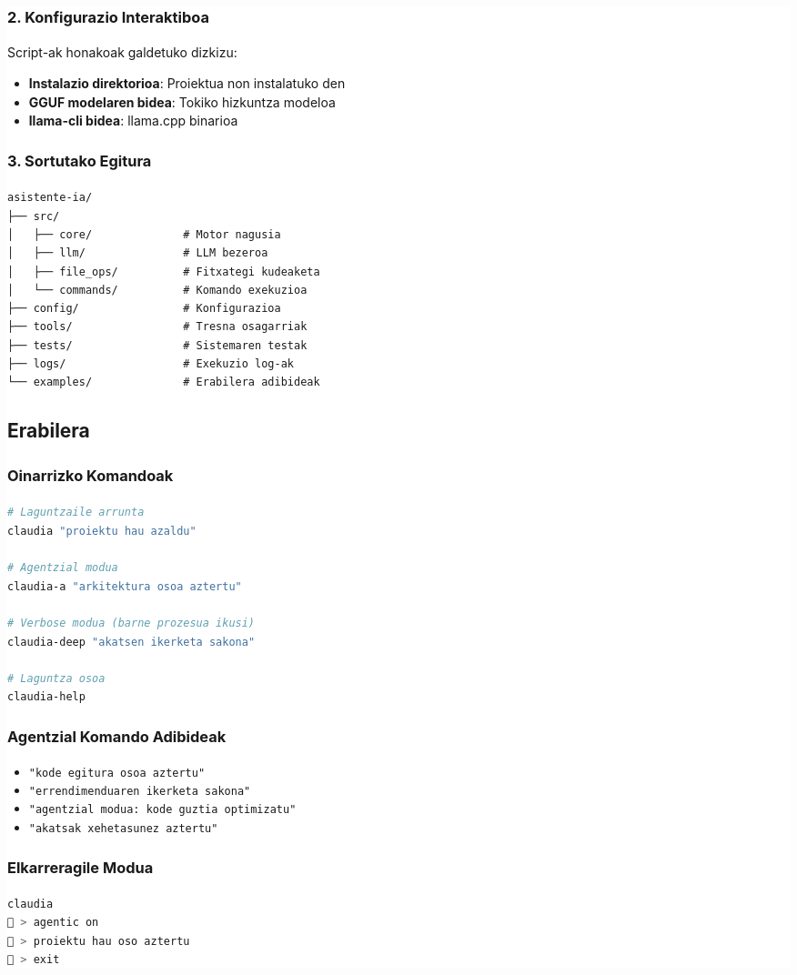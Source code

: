 ### 2. Konfigurazio Interaktiboa
Script-ak honakoak galdetuko dizkizu:
- **Instalazio direktorioa**: Proiektua non instalatuko den
- **GGUF modelaren bidea**: Tokiko hizkuntza modeloa
- **llama-cli bidea**: llama.cpp binarioa

### 3. Sortutako Egitura
```
asistente-ia/
├── src/
│   ├── core/              # Motor nagusia
│   ├── llm/               # LLM bezeroa
│   ├── file_ops/          # Fitxategi kudeaketa
│   └── commands/          # Komando exekuzioa
├── config/                # Konfigurazioa
├── tools/                 # Tresna osagarriak
├── tests/                 # Sistemaren testak
├── logs/                  # Exekuzio log-ak
└── examples/              # Erabilera adibideak
```

## Erabilera

### Oinarrizko Komandoak
```bash
# Laguntzaile arrunta
claudia "proiektu hau azaldu"

# Agentzial modua
claudia-a "arkitektura osoa aztertu"

# Verbose modua (barne prozesua ikusi)
claudia-deep "akatsen ikerketa sakona"

# Laguntza osoa
claudia-help
```

### Agentzial Komando Adibideak
- `"kode egitura osoa aztertu"`
- `"errendimenduaren ikerketa sakona"`
- `"agentzial modua: kode guztia optimizatu"`
- `"akatsak xehetasunez aztertu"`

### Elkarreragile Modua
```bash
claudia
💬 > agentic on
💬 > proiektu hau oso aztertu
💬 > exit
```
